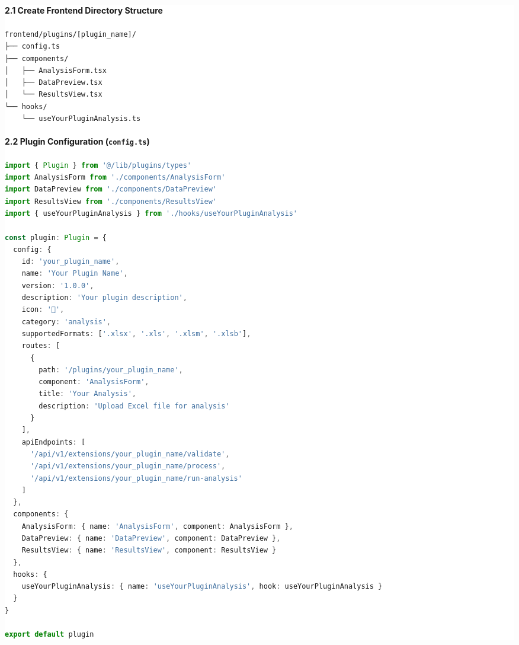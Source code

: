 #### 2.1 Create Frontend Directory Structure
```
frontend/plugins/[plugin_name]/
├── config.ts
├── components/
│   ├── AnalysisForm.tsx
│   ├── DataPreview.tsx
│   └── ResultsView.tsx
└── hooks/
    └── useYourPluginAnalysis.ts
```

#### 2.2 Plugin Configuration (`config.ts`)
```typescript
import { Plugin } from '@/lib/plugins/types'
import AnalysisForm from './components/AnalysisForm'
import DataPreview from './components/DataPreview'
import ResultsView from './components/ResultsView'
import { useYourPluginAnalysis } from './hooks/useYourPluginAnalysis'

const plugin: Plugin = {
  config: {
    id: 'your_plugin_name',
    name: 'Your Plugin Name',
    version: '1.0.0',
    description: 'Your plugin description',
    icon: '🔧',
    category: 'analysis',
    supportedFormats: ['.xlsx', '.xls', '.xlsm', '.xlsb'],
    routes: [
      {
        path: '/plugins/your_plugin_name',
        component: 'AnalysisForm',
        title: 'Your Analysis',
        description: 'Upload Excel file for analysis'
      }
    ],
    apiEndpoints: [
      '/api/v1/extensions/your_plugin_name/validate',
      '/api/v1/extensions/your_plugin_name/process',
      '/api/v1/extensions/your_plugin_name/run-analysis'
    ]
  },
  components: {
    AnalysisForm: { name: 'AnalysisForm', component: AnalysisForm },
    DataPreview: { name: 'DataPreview', component: DataPreview },
    ResultsView: { name: 'ResultsView', component: ResultsView }
  },
  hooks: {
    useYourPluginAnalysis: { name: 'useYourPluginAnalysis', hook: useYourPluginAnalysis }
  }
}

export default plugin
```
